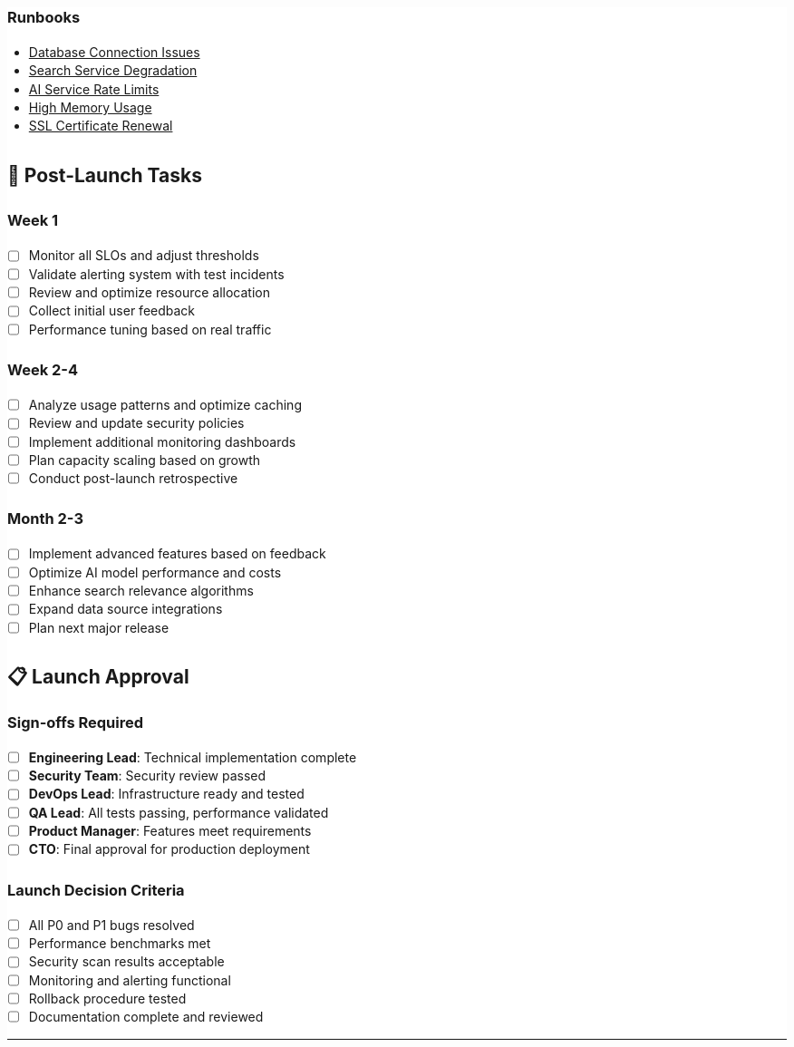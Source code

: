### Runbooks
- [Database Connection Issues](./runbooks/database.md)
- [Search Service Degradation](./runbooks/search.md)
- [AI Service Rate Limits](./runbooks/ai-services.md)
- [High Memory Usage](./runbooks/memory.md)
- [SSL Certificate Renewal](./runbooks/ssl.md)

## 🔄 Post-Launch Tasks

### Week 1
- [ ] Monitor all SLOs and adjust thresholds
- [ ] Validate alerting system with test incidents
- [ ] Review and optimize resource allocation
- [ ] Collect initial user feedback
- [ ] Performance tuning based on real traffic

### Week 2-4
- [ ] Analyze usage patterns and optimize caching
- [ ] Review and update security policies
- [ ] Implement additional monitoring dashboards
- [ ] Plan capacity scaling based on growth
- [ ] Conduct post-launch retrospective

### Month 2-3
- [ ] Implement advanced features based on feedback
- [ ] Optimize AI model performance and costs
- [ ] Enhance search relevance algorithms
- [ ] Expand data source integrations
- [ ] Plan next major release

## 📋 Launch Approval

### Sign-offs Required
- [ ] **Engineering Lead**: Technical implementation complete
- [ ] **Security Team**: Security review passed
- [ ] **DevOps Lead**: Infrastructure ready and tested
- [ ] **QA Lead**: All tests passing, performance validated
- [ ] **Product Manager**: Features meet requirements
- [ ] **CTO**: Final approval for production deployment

### Launch Decision Criteria
- [ ] All P0 and P1 bugs resolved
- [ ] Performance benchmarks met
- [ ] Security scan results acceptable
- [ ] Monitoring and alerting functional
- [ ] Rollback procedure tested
- [ ] Documentation complete and reviewed

---